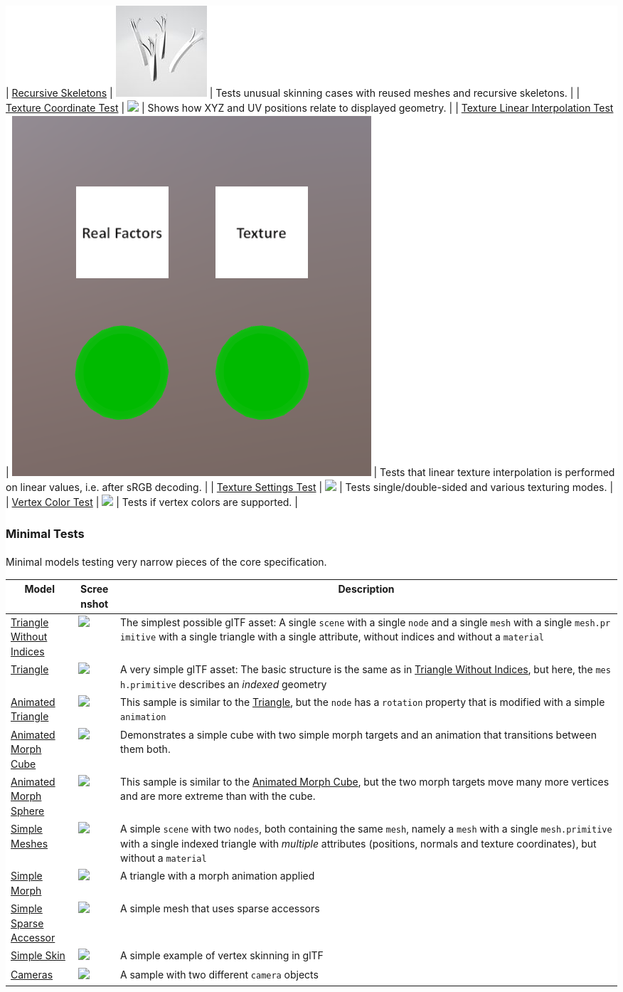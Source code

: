 | [Recursive Skeletons](RecursiveSkeletons)             | ![](RecursiveSkeletons/screenshot/screenshot.jpg)             | Tests unusual skinning cases with reused meshes and recursive skeletons. |
| [Texture Coordinate Test](TextureCoordinateTest)      | ![](TextureCoordinateTest/screenshot/screenshot.png)          | Shows how XYZ and UV positions relate to displayed geometry. |
| [Texture Linear Interpolation Test](TextureLinearInterpolationTest) | ![](TextureLinearInterpolationTest/screenshot/screenshot.png) | Tests that linear texture interpolation is performed on linear values, i.e. after sRGB decoding. |
| [Texture Settings Test](TextureSettingsTest)          | ![](TextureSettingsTest/screenshot/screenshot.png)            | Tests single/double-sided and various texturing modes. |
| [Vertex Color Test](VertexColorTest)                  | ![](VertexColorTest/screenshot/screenshot.png)                | Tests if vertex colors are supported. |

### Minimal Tests

Minimal models testing very narrow pieces of the core specification.

| Model                                                  | Screenshot                                                      | Description |
|--------------------------------------------------------|-----------------------------------------------------------------|-------------|
| [Triangle Without Indices](TriangleWithoutIndices)     | ![](TriangleWithoutIndices/screenshot/screenshot.png)           | The simplest possible glTF asset: A single `scene` with a single `node` and a single `mesh` with a single `mesh.primitive` with a single triangle with a single attribute, without indices and without a `material` |
| [Triangle](Triangle)                                   | ![](Triangle/screenshot/screenshot.png)                         | A very simple glTF asset: The basic structure is the same as in [Triangle Without Indices](TriangleWithoutIndices), but here, the `mesh.primitive` describes an *indexed* geometry
| [Animated Triangle](AnimatedTriangle)                  | ![](AnimatedTriangle/screenshot/screenshot.gif)                 | This sample is similar to the [Triangle](Triangle), but the `node` has a `rotation` property that is modified with a simple `animation` |
| [Animated Morph Cube](AnimatedMorphCube)               | ![](AnimatedMorphCube/screenshot/screenshot.gif)                | Demonstrates a simple cube with two simple morph targets and an animation that transitions between them both. |
| [Animated Morph Sphere](AnimatedMorphSphere)           | ![](AnimatedMorphSphere/screenshot/screenshot.gif)              | This sample is similar to the [Animated Morph Cube](AnimatedMorphCube), but the two morph targets move many more vertices and are more extreme than with the cube. |
| [Simple Meshes](SimpleMeshes)                          | ![](SimpleMeshes/screenshot/screenshot.png)                     | A simple `scene` with two `nodes`, both containing the same `mesh`, namely a `mesh` with a single `mesh.primitive` with a single indexed triangle with *multiple* attributes (positions, normals and texture coordinates), but without a `material` |
| [Simple Morph](SimpleMorph)                            | ![](SimpleMorph/screenshot/screenshot.png)                      | A triangle with a morph animation applied |
| [Simple Sparse Accessor](SimpleSparseAccessor)         | ![](SimpleSparseAccessor/screenshot/screenshot.png)             | A simple mesh that uses sparse accessors |
| [Simple Skin](SimpleSkin)                              | ![](SimpleSkin/screenshot/screenshot.gif)                       | A simple example of vertex skinning in glTF
| [Cameras](Cameras)                                     | ![](Cameras/screenshot/screenshot.png)                          | A sample with two different `camera` objects |